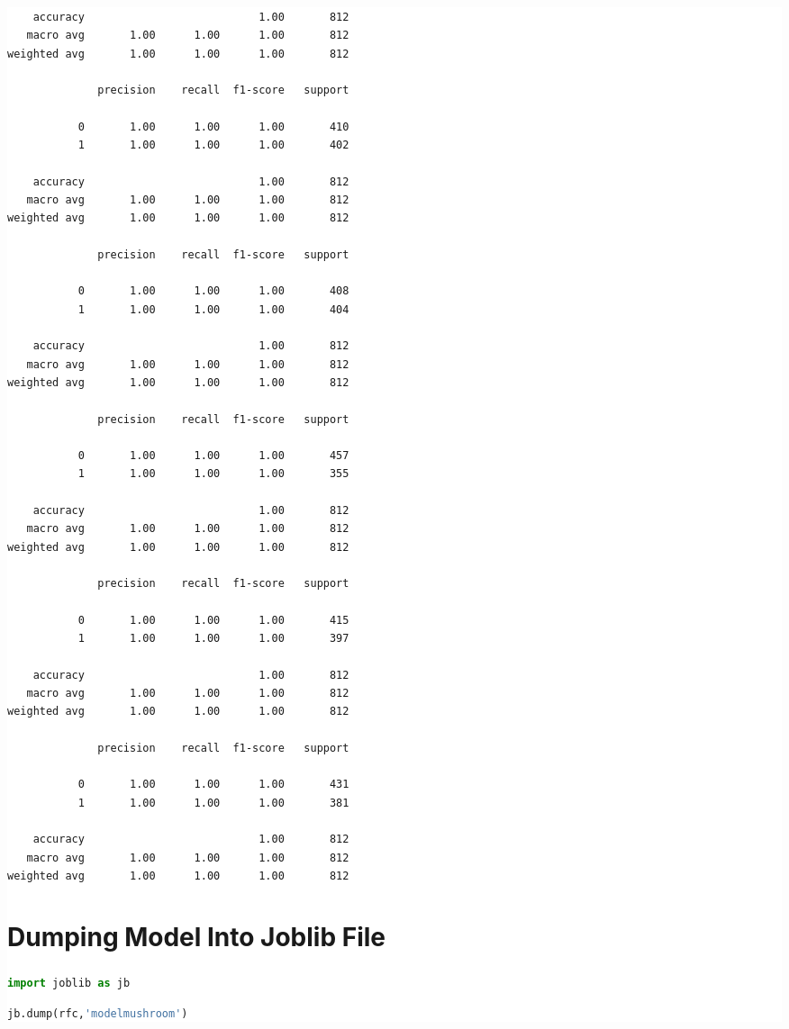         accuracy                           1.00       812
       macro avg       1.00      1.00      1.00       812
    weighted avg       1.00      1.00      1.00       812
    
                  precision    recall  f1-score   support
    
               0       1.00      1.00      1.00       410
               1       1.00      1.00      1.00       402
    
        accuracy                           1.00       812
       macro avg       1.00      1.00      1.00       812
    weighted avg       1.00      1.00      1.00       812
    
                  precision    recall  f1-score   support
    
               0       1.00      1.00      1.00       408
               1       1.00      1.00      1.00       404
    
        accuracy                           1.00       812
       macro avg       1.00      1.00      1.00       812
    weighted avg       1.00      1.00      1.00       812
    
                  precision    recall  f1-score   support
    
               0       1.00      1.00      1.00       457
               1       1.00      1.00      1.00       355
    
        accuracy                           1.00       812
       macro avg       1.00      1.00      1.00       812
    weighted avg       1.00      1.00      1.00       812
    
                  precision    recall  f1-score   support
    
               0       1.00      1.00      1.00       415
               1       1.00      1.00      1.00       397
    
        accuracy                           1.00       812
       macro avg       1.00      1.00      1.00       812
    weighted avg       1.00      1.00      1.00       812
    
                  precision    recall  f1-score   support
    
               0       1.00      1.00      1.00       431
               1       1.00      1.00      1.00       381
    
        accuracy                           1.00       812
       macro avg       1.00      1.00      1.00       812
    weighted avg       1.00      1.00      1.00       812
    
    

# Dumping Model Into Joblib File


```python
import joblib as jb
```


```python
jb.dump(rfc,'modelmushroom')
```
